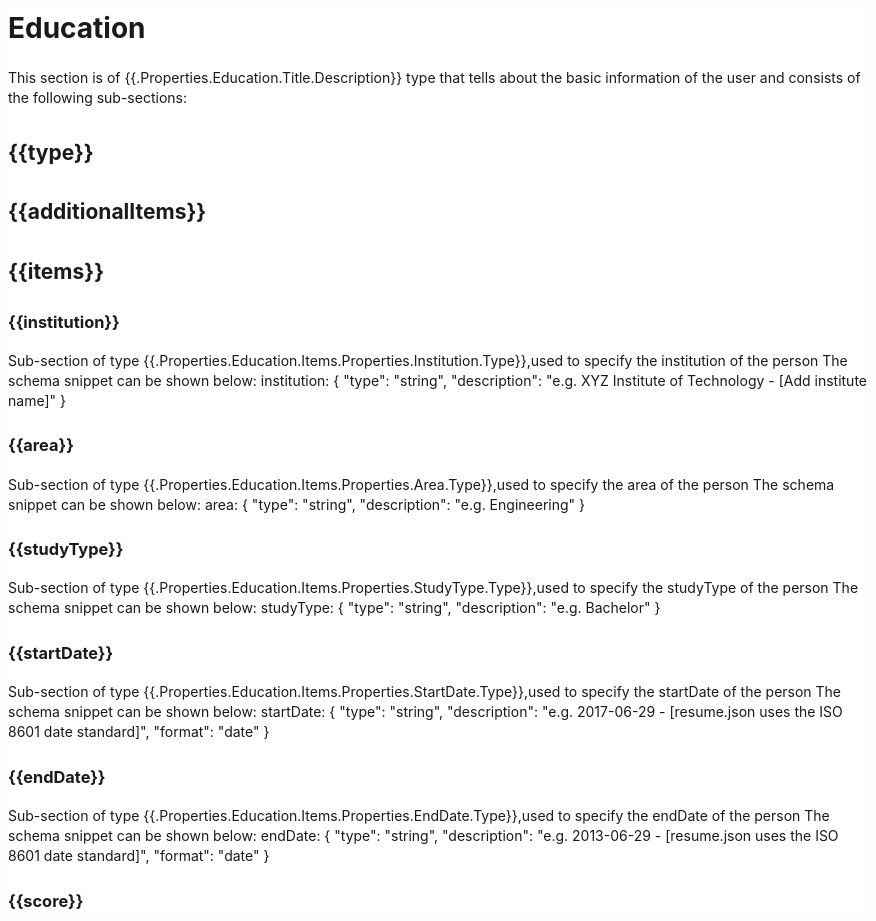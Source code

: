 # Education
This section is of {{.Properties.Education.Title.Description}} type that tells about the basic information of the user and consists of the following sub-sections:
##    {{type}}
##    {{additionalItems}}
##    {{items}}
###        {{institution}}
Sub-section of type {{.Properties.Education.Items.Properties.Institution.Type}},used to specify the institution of the person
The schema snippet can be shown below:
        institution:
        {
            "type": "string",
            "description": "e.g. XYZ Institute of Technology - [Add institute name]"
          }
###        {{area}}
Sub-section of type {{.Properties.Education.Items.Properties.Area.Type}},used to specify the area of the person
The schema snippet can be shown below:
        area:
        {
            "type": "string",
            "description": "e.g. Engineering"
          }
###        {{studyType}}
Sub-section of type {{.Properties.Education.Items.Properties.StudyType.Type}},used to specify the studyType of the person
The schema snippet can be shown below:
        studyType:
        {
            "type": "string",
            "description": "e.g. Bachelor"
          }
###        {{startDate}}
Sub-section of type {{.Properties.Education.Items.Properties.StartDate.Type}},used to specify the startDate of the person
The schema snippet can be shown below:
        startDate:
        {
            "type": "string",
            "description": "e.g. 2017-06-29 - [resume.json uses the ISO 8601 date standard]",
            "format": "date"
          }
###        {{endDate}}
Sub-section of type {{.Properties.Education.Items.Properties.EndDate.Type}},used to specify the endDate of the person
The schema snippet can be shown below:
        endDate:
        {
            "type": "string",
            "description": "e.g. 2013-06-29 - [resume.json uses the ISO 8601 date standard]",
            "format": "date"
          }
###        {{score}}